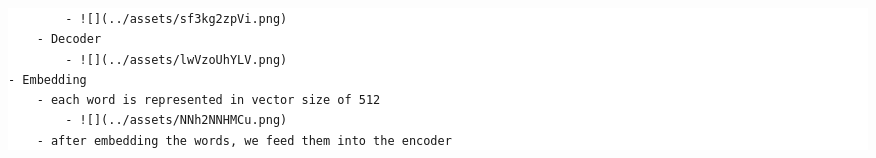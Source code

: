 			- ![](../assets/sf3kg2zpVi.png)
		- Decoder
			- ![](../assets/lwVzoUhYLV.png)
	- Embedding
		- each word is represented in vector size of 512
			- ![](../assets/NNh2NNHMCu.png)
		- after embedding the words, we feed them into the encoder
